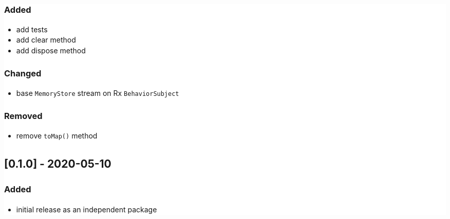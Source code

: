 ### Added

- add tests
- add clear method
- add dispose method

### Changed

- base `MemoryStore` stream on Rx `BehaviorSubject`

### Removed

- remove `toMap()` method

## [0.1.0] - 2020-05-10

### Added

- initial release as an independent package
